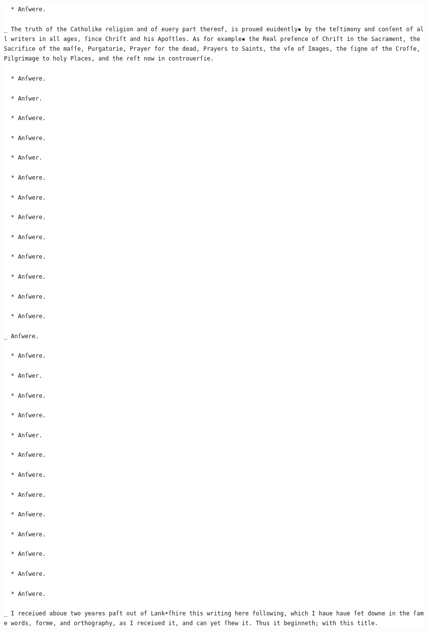       * Anſwere.

    _ The truth of the Catholike religion and of euery part thereof, is proued euidently▪ by the teſtimony and conſent of all writers in all ages, ſince Chriſt and his Apoſtles. As for example▪ the Real preſence of Chriſt in the Sacrament, the Sacrifice of the maſſe, Purgatorie, Prayer for the dead, Prayers to Saints, the vſe of Images, the ſigne of the Croſſe, Pilgrimage to holy Places, and the reſt now in controuerſie.

      * Anſwere.

      * Anſwer.

      * Anſwere.

      * Anſwere.

      * Anſwer.

      * Anſwere.

      * Anſwere.

      * Anſwere.

      * Anſwere.

      * Anſwere.

      * Anſwere.

      * Anſwere.

      * Anſwere.

    _ Anſwere.

      * Anſwere.

      * Anſwer.

      * Anſwere.

      * Anſwere.

      * Anſwer.

      * Anſwere.

      * Anſwere.

      * Anſwere.

      * Anſwere.

      * Anſwere.

      * Anſwere.

      * Anſwere.

      * Anſwere.

    _ I receiued aboue two yeares paſt out of Lank•ſhire this writing here following, which I haue haue ſet downe in the ſame words, forme, and orthography, as I receiued it, and can yet ſhew it. Thus it beginneth; with this title.
